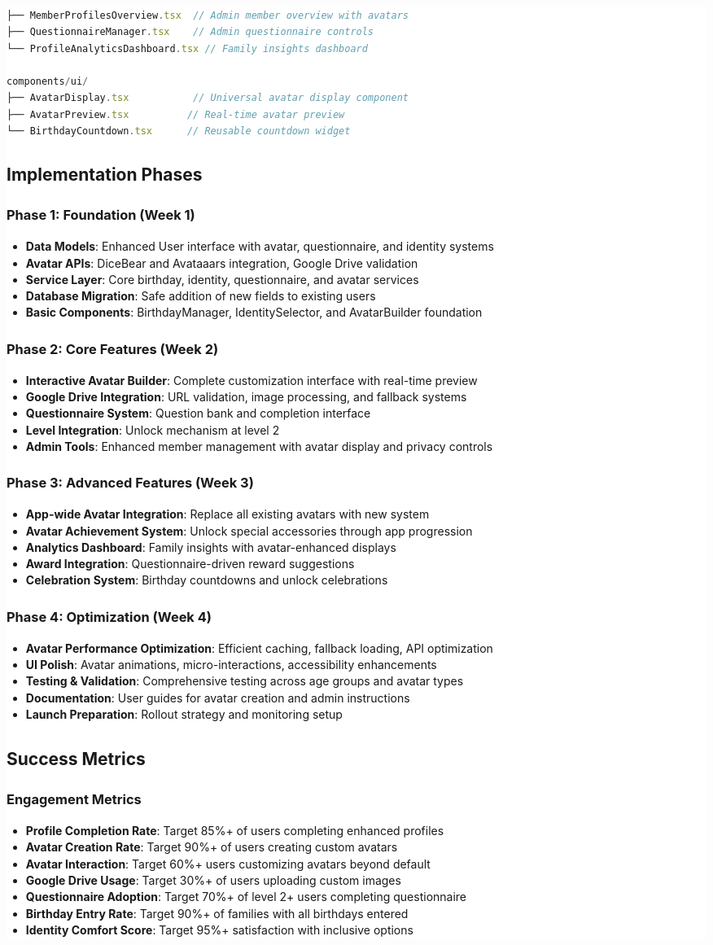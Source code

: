 ```typescript
├── MemberProfilesOverview.tsx  // Admin member overview with avatars
├── QuestionnaireManager.tsx    // Admin questionnaire controls
└── ProfileAnalyticsDashboard.tsx // Family insights dashboard

components/ui/
├── AvatarDisplay.tsx           // Universal avatar display component
├── AvatarPreview.tsx          // Real-time avatar preview
└── BirthdayCountdown.tsx      // Reusable countdown widget
```

## Implementation Phases

### Phase 1: Foundation (Week 1)
- **Data Models**: Enhanced User interface with avatar, questionnaire, and identity systems
- **Avatar APIs**: DiceBear and Avataaars integration, Google Drive validation
- **Service Layer**: Core birthday, identity, questionnaire, and avatar services
- **Database Migration**: Safe addition of new fields to existing users
- **Basic Components**: BirthdayManager, IdentitySelector, and AvatarBuilder foundation

### Phase 2: Core Features (Week 2)
- **Interactive Avatar Builder**: Complete customization interface with real-time preview
- **Google Drive Integration**: URL validation, image processing, and fallback systems
- **Questionnaire System**: Question bank and completion interface
- **Level Integration**: Unlock mechanism at level 2
- **Admin Tools**: Enhanced member management with avatar display and privacy controls

### Phase 3: Advanced Features (Week 3)
- **App-wide Avatar Integration**: Replace all existing avatars with new system
- **Avatar Achievement System**: Unlock special accessories through app progression
- **Analytics Dashboard**: Family insights with avatar-enhanced displays
- **Award Integration**: Questionnaire-driven reward suggestions
- **Celebration System**: Birthday countdowns and unlock celebrations

### Phase 4: Optimization (Week 4)
- **Avatar Performance Optimization**: Efficient caching, fallback loading, API optimization
- **UI Polish**: Avatar animations, micro-interactions, accessibility enhancements
- **Testing & Validation**: Comprehensive testing across age groups and avatar types
- **Documentation**: User guides for avatar creation and admin instructions
- **Launch Preparation**: Rollout strategy and monitoring setup

## Success Metrics

### Engagement Metrics
- **Profile Completion Rate**: Target 85%+ of users completing enhanced profiles
- **Avatar Creation Rate**: Target 90%+ of users creating custom avatars
- **Avatar Interaction**: Target 60%+ users customizing avatars beyond default
- **Google Drive Usage**: Target 30%+ of users uploading custom images
- **Questionnaire Adoption**: Target 70%+ of level 2+ users completing questionnaire
- **Birthday Entry Rate**: Target 90%+ of families with all birthdays entered
- **Identity Comfort Score**: Target 95%+ satisfaction with inclusive options
